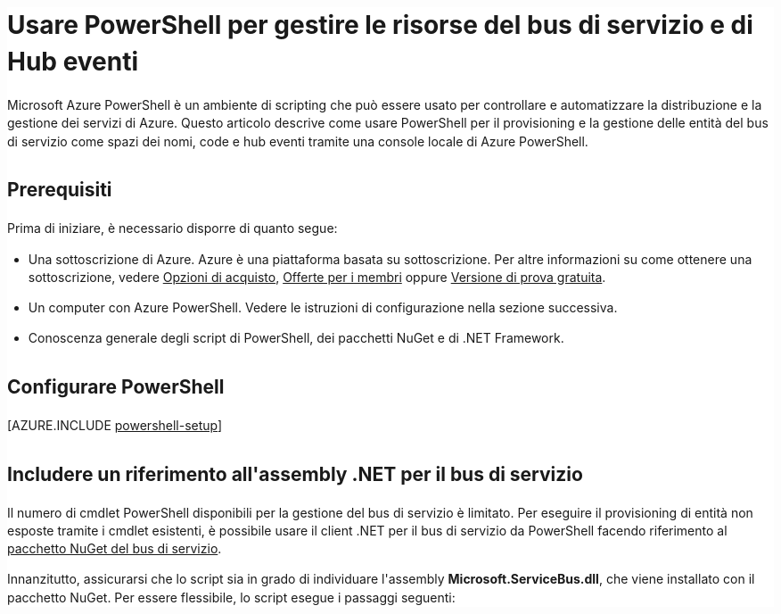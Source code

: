 <properties
   pageTitle="Usare PowerShell per gestire le risorse del bus di servizio e di Hub eventi"
   description="Uso di PowerShell per creare e gestire le risorse del bus di servizio e di Hub eventi"
   services="service-bus"
   documentationCenter=".NET"
   authors="sethmanheim"
   manager="timlt"
   editor=""/>

<tags
   ms.service="service-bus"
   ms.devlang="na"
   ms.topic="article"
   ms.tgt_pltfrm="na"
   ms.workload="tbd"
   ms.date="04/14/2015"
   ms.author="sethm"/>

# Usare PowerShell per gestire le risorse del bus di servizio e di Hub eventi

Microsoft Azure PowerShell è un ambiente di scripting che può essere usato per controllare e automatizzare la distribuzione e la gestione dei servizi di Azure. Questo articolo descrive come usare PowerShell per il provisioning e la gestione delle entità del bus di servizio come spazi dei nomi, code e hub eventi tramite una console locale di Azure PowerShell.

## Prerequisiti

Prima di iniziare, è necessario disporre di quanto segue:

- Una sottoscrizione di Azure. Azure è una piattaforma basata su sottoscrizione. Per altre informazioni su come ottenere una sottoscrizione, vedere [Opzioni di acquisto], [Offerte per i membri] oppure [Versione di prova gratuita].

- Un computer con Azure PowerShell. Vedere le istruzioni di configurazione nella sezione successiva.

- Conoscenza generale degli script di PowerShell, dei pacchetti NuGet e di .NET Framework.

## Configurare PowerShell

[AZURE.INCLUDE [powershell-setup](../../includes/powershell-setup.md)]

## Includere un riferimento all'assembly .NET per il bus di servizio

Il numero di cmdlet PowerShell disponibili per la gestione del bus di servizio è limitato. Per eseguire il provisioning di entità non esposte tramite i cmdlet esistenti, è possibile usare il client .NET per il bus di servizio da PowerShell facendo riferimento al [pacchetto NuGet del bus di servizio].

Innanzitutto, assicurarsi che lo script sia in grado di individuare l'assembly **Microsoft.ServiceBus.dll**, che viene installato con il pacchetto NuGet. Per essere flessibile, lo script esegue i passaggi seguenti:


[Opzioni di acquisto]: http://azure.microsoft.com/pricing/purchase-options/
[Offerte per i membri]: http://azure.microsoft.com/pricing/member-offers/
[Versione di prova gratuita]: http://azure.microsoft.com/pricing/free-trial/
[pacchetto NuGet del bus di servizio]: http://www.nuget.org/packages/WindowsAzure.ServiceBus/
[Get-AzureSBNamespace]: https://msdn.microsoft.com/library/azure/dn495122.aspx
[New-AzureSBNamespace]: https://msdn.microsoft.com/library/azure/dn495165.aspx
[Get-AzureSBAuthorizationRule]: https://msdn.microsoft.com/library/azure/dn495113.aspx
[API .NET per il bus di servizio]: https://msdn.microsoft.com/library/microsoft.servicebus.aspx